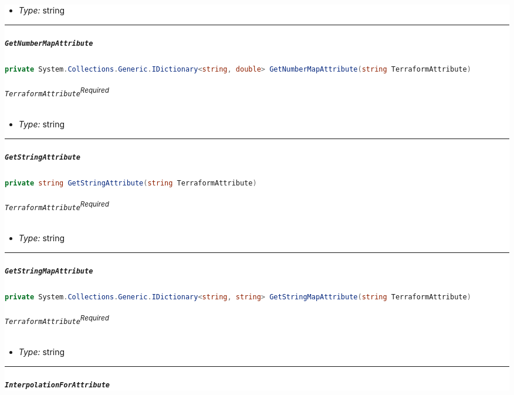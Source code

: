 - *Type:* string

---

##### `GetNumberMapAttribute` <a name="GetNumberMapAttribute" id="@cdktf/provider-consul.dataConsulService.DataConsulServiceQueryOptionsOutputReference.getNumberMapAttribute"></a>

```csharp
private System.Collections.Generic.IDictionary<string, double> GetNumberMapAttribute(string TerraformAttribute)
```

###### `TerraformAttribute`<sup>Required</sup> <a name="TerraformAttribute" id="@cdktf/provider-consul.dataConsulService.DataConsulServiceQueryOptionsOutputReference.getNumberMapAttribute.parameter.terraformAttribute"></a>

- *Type:* string

---

##### `GetStringAttribute` <a name="GetStringAttribute" id="@cdktf/provider-consul.dataConsulService.DataConsulServiceQueryOptionsOutputReference.getStringAttribute"></a>

```csharp
private string GetStringAttribute(string TerraformAttribute)
```

###### `TerraformAttribute`<sup>Required</sup> <a name="TerraformAttribute" id="@cdktf/provider-consul.dataConsulService.DataConsulServiceQueryOptionsOutputReference.getStringAttribute.parameter.terraformAttribute"></a>

- *Type:* string

---

##### `GetStringMapAttribute` <a name="GetStringMapAttribute" id="@cdktf/provider-consul.dataConsulService.DataConsulServiceQueryOptionsOutputReference.getStringMapAttribute"></a>

```csharp
private System.Collections.Generic.IDictionary<string, string> GetStringMapAttribute(string TerraformAttribute)
```

###### `TerraformAttribute`<sup>Required</sup> <a name="TerraformAttribute" id="@cdktf/provider-consul.dataConsulService.DataConsulServiceQueryOptionsOutputReference.getStringMapAttribute.parameter.terraformAttribute"></a>

- *Type:* string

---

##### `InterpolationForAttribute` <a name="InterpolationForAttribute" id="@cdktf/provider-consul.dataConsulService.DataConsulServiceQueryOptionsOutputReference.interpolationForAttribute"></a>
